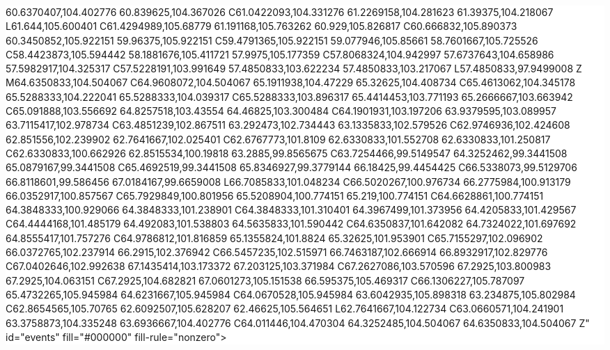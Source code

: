 60.6370407,104.402776 60.839625,104.367026 C61.0422093,104.331276 61.2269158,104.281623 61.39375,104.218067 L61.644,105.600401 C61.4294989,105.68779 61.191168,105.763262 60.929,105.826817 C60.666832,105.890373 60.3450852,105.922151 59.96375,105.922151 C59.4791365,105.922151 59.077946,105.85661 58.7601667,105.725526 C58.4423873,105.594442 58.1881676,105.411721 57.9975,105.177359 C57.8068324,104.942997 57.6737643,104.658986 57.5982917,104.325317 C57.5228191,103.991649 57.4850833,103.622234 57.4850833,103.217067 L57.4850833,97.9499008 Z M64.6350833,104.504067 C64.9608072,104.504067 65.1911938,104.47229 65.32625,104.408734 C65.4613062,104.345178 65.5288333,104.222041 65.5288333,104.039317 C65.5288333,103.896317 65.4414453,103.771193 65.2666667,103.663942 C65.091888,103.556692 64.8257518,103.43554 64.46825,103.300484 C64.1901931,103.197206 63.9379595,103.089957 63.7115417,102.978734 C63.4851239,102.867511 63.292473,102.734443 63.1335833,102.579526 C62.9746936,102.424608 62.851556,102.239902 62.7641667,102.025401 C62.6767773,101.8109 62.6330833,101.552708 62.6330833,101.250817 C62.6330833,100.662926 62.8515534,100.19818 63.2885,99.8565675 C63.7254466,99.5149547 64.3252462,99.3441508 65.0879167,99.3441508 C65.4692519,99.3441508 65.8346927,99.3779144 66.18425,99.4454425 C66.5338073,99.5129706 66.8118601,99.586456 67.0184167,99.6659008 L66.7085833,101.048234 C66.5020267,100.976734 66.2775984,100.913179 66.0352917,100.857567 C65.7929849,100.801956 65.5208904,100.774151 65.219,100.774151 C64.6628861,100.774151 64.3848333,100.929066 64.3848333,101.238901 C64.3848333,101.310401 64.3967499,101.373956 64.4205833,101.429567 C64.4444168,101.485179 64.492083,101.538803 64.5635833,101.590442 C64.6350837,101.642082 64.7324022,101.697692 64.8555417,101.757276 C64.9786812,101.816859 65.1355824,101.8824 65.32625,101.953901 C65.7155297,102.096902 66.0372765,102.237914 66.2915,102.376942 C66.5457235,102.515971 66.7463187,102.666914 66.8932917,102.829776 C67.0402646,102.992638 67.1435414,103.173372 67.203125,103.371984 C67.2627086,103.570596 67.2925,103.800983 67.2925,104.063151 C67.2925,104.682821 67.0601273,105.151538 66.595375,105.469317 C66.1306227,105.787097 65.4732265,105.945984 64.6231667,105.945984 C64.0670528,105.945984 63.6042935,105.898318 63.234875,105.802984 C62.8654565,105.70765 62.6092507,105.628207 62.46625,105.564651 L62.7641667,104.122734 C63.0660571,104.241901 63.3758873,104.335248 63.6936667,104.402776 C64.011446,104.470304 64.3252485,104.504067 64.6350833,104.504067 Z" id="events" fill="#000000" fill-rule="nonzero"></path>
            </g>
            <g id="Buffer" transform="translate(143.041825, 108.785171)">
                <rect id="Rectangle" fill="#000000" x="0" y="0" width="124.220532" height="25.095057" rx="6"></rect>
                <circle id="Oval" fill="#10E7FF" cx="98.0798479" cy="12.338403" r="7.31939163"></circle>
                <circle id="Oval" fill="#10E7FF" cx="83.4410646" cy="12.338403" r="7.31939163"></circle>
                <circle id="Oval" fill="#10E7FF" cx="112.718631" cy="12.338403" r="7.31939163"></circle>